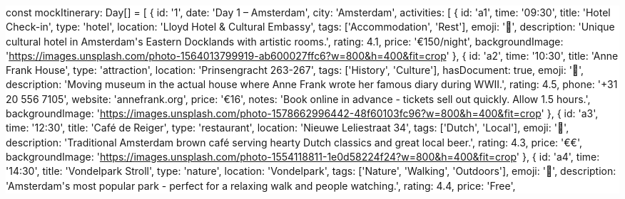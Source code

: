 const mockItinerary: Day[] = [
  {
    id: '1',
    date: 'Day 1 – Amsterdam',
    city: 'Amsterdam',
    activities: [
      { 
        id: 'a1', 
        time: '09:30', 
        title: 'Hotel Check-in', 
        type: 'hotel', 
        location: 'Lloyd Hotel & Cultural Embassy',
        tags: ['Accommodation', 'Rest'],
        emoji: '🏨',
        description: 'Unique cultural hotel in Amsterdam\'s Eastern Docklands with artistic rooms.',
        rating: 4.1,
        price: '€150/night',
        backgroundImage: 'https://images.unsplash.com/photo-1564013799919-ab600027ffc6?w=800&h=400&fit=crop'
      },
      { 
        id: 'a2', 
        time: '10:30', 
        title: 'Anne Frank House', 
        type: 'attraction', 
        location: 'Prinsengracht 263-267',
        tags: ['History', 'Culture'],
        hasDocument: true,
        emoji: '📖',
        description: 'Moving museum in the actual house where Anne Frank wrote her famous diary during WWII.',
        rating: 4.5,
        phone: '+31 20 556 7105',
        website: 'annefrank.org',
        price: '€16',
        notes: 'Book online in advance - tickets sell out quickly. Allow 1.5 hours.',
        backgroundImage: 'https://images.unsplash.com/photo-1578662996442-48f60103fc96?w=800&h=400&fit=crop'
      },
      { 
        id: 'a3', 
        time: '12:30', 
        title: 'Café de Reiger', 
        type: 'restaurant', 
        location: 'Nieuwe Leliestraat 34',
        tags: ['Dutch', 'Local'],
        emoji: '🍻',
        description: 'Traditional Amsterdam brown café serving hearty Dutch classics and great local beer.',
        rating: 4.3,
        price: '€€',
        backgroundImage: 'https://images.unsplash.com/photo-1554118811-1e0d58224f24?w=800&h=400&fit=crop'
      },
      { 
        id: 'a4', 
        time: '14:30', 
        title: 'Vondelpark Stroll', 
        type: 'nature', 
        location: 'Vondelpark',
        tags: ['Nature', 'Walking', 'Outdoors'],
        emoji: '🌳',
        description: 'Amsterdam\'s most popular park - perfect for a relaxing walk and people watching.',
        rating: 4.4,
        price: 'Free',
